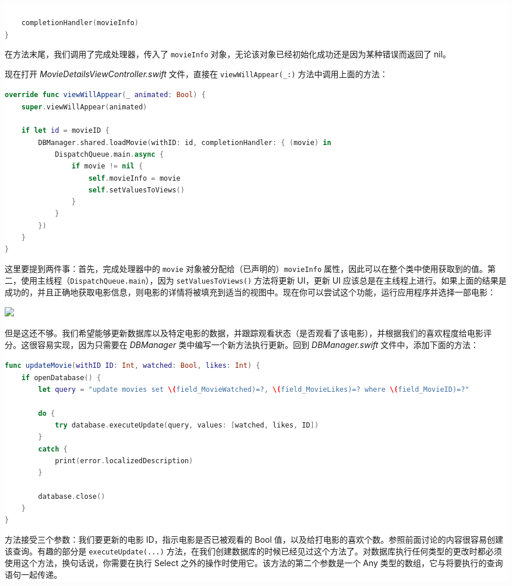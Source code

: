 ```swift
 
    completionHandler(movieInfo)
}
```

在方法末尾，我们调用了完成处理器，传入了 `movieInfo` 对象，无论该对象已经初始化成功还是因为某种错误而返回了 nil。

现在打开 *MovieDetailsViewController.swift* 文件，直接在 `viewWillAppear(_:)` 方法中调用上面的方法：

```swift
override func viewWillAppear(_ animated: Bool) {
    super.viewWillAppear(animated)
 
    if let id = movieID {
        DBManager.shared.loadMovie(withID: id, completionHandler: { (movie) in
            DispatchQueue.main.async {
                if movie != nil {
                    self.movieInfo = movie
                    self.setValuesToViews()
                }
            }
        })
    }
}
```

这里要提到两件事：首先，完成处理器中的 `movie` 对象被分配给（已声明的）`movieInfo` 属性，因此可以在整个类中使用获取到的值。第二，使用主线程（`DispatchQueue.main`），因为 `setValuesToViews()` 方法将更新 UI，更新 UI 应该总是在主线程上进行。如果上面的结果是成功的，并且正确地获取电影信息，则电影的详情将被填充到适当的视图中。现在你可以尝试这个功能，运行应用程序并选择一部电影：

![](http://www.appcoda.com/wp-content/uploads/2016/10/t56_2_movie_details.png)

但是这还不够。我们希望能够更新数据库以及特定电影的数据，并跟踪观看状态（是否观看了该电影），并根据我们的喜欢程度给电影评分。这很容易实现，因为只需要在 *DBManager* 类中编写一个新方法执行更新。回到 *DBManager.swift* 文件中，添加下面的方法：

```swift
func updateMovie(withID ID: Int, watched: Bool, likes: Int) {
    if openDatabase() {
        let query = "update movies set \(field_MovieWatched)=?, \(field_MovieLikes)=? where \(field_MovieID)=?"
 
        do {
            try database.executeUpdate(query, values: [watched, likes, ID])
        }
        catch {
            print(error.localizedDescription)
        }
 
        database.close()
    }
}
```

方法接受三个参数：我们要更新的电影 ID，指示电影是否已被观看的 Bool 值，以及给打电影的喜欢个数。参照前面讨论的内容很容易创建该查询。有趣的部分是 `executeUpdate(...)` 方法，在我们创建数据库的时候已经见过这个方法了。对数据库执行任何类型的更改时都必须使用这个方法，换句话说，你需要在执行 Select 之外的操作时使用它。该方法的第二个参数是一个 Any 类型的数组，它与将要执行的查询语句一起传递。
